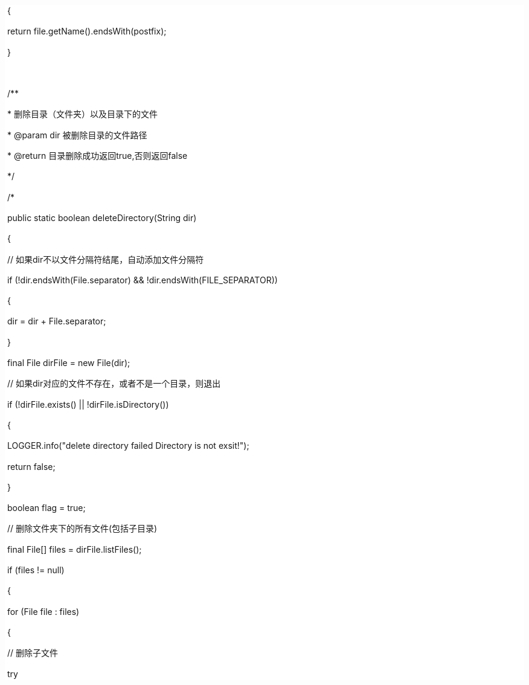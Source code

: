 ​    {

​        return file.getName().endsWith(postfix);

​    }

​    

​    /**

​     \* 删除目录（文件夹）以及目录下的文件<br>

​     \* @param dir 被删除目录的文件路径

​     \* @return 目录删除成功返回true,否则返回false

​     */

​    /*

​    public static boolean deleteDirectory(String dir)

​    {

​        // 如果dir不以文件分隔符结尾，自动添加文件分隔符

​        if (!dir.endsWith(File.separator) && !dir.endsWith(FILE_SEPARATOR))

​        {

​            dir = dir + File.separator;

​        }

​        final File dirFile = new File(dir);

​        // 如果dir对应的文件不存在，或者不是一个目录，则退出

​        if (!dirFile.exists() || !dirFile.isDirectory())

​        {

​            LOGGER.info("delete directory failed Directory is not exsit!");

​            return false;

​        }

​        boolean flag = true;

​        // 删除文件夹下的所有文件(包括子目录)

​        final File[] files = dirFile.listFiles();

​        if (files != null)

​        {

​            for (File file : files)

​            {

​                // 删除子文件

​                try
